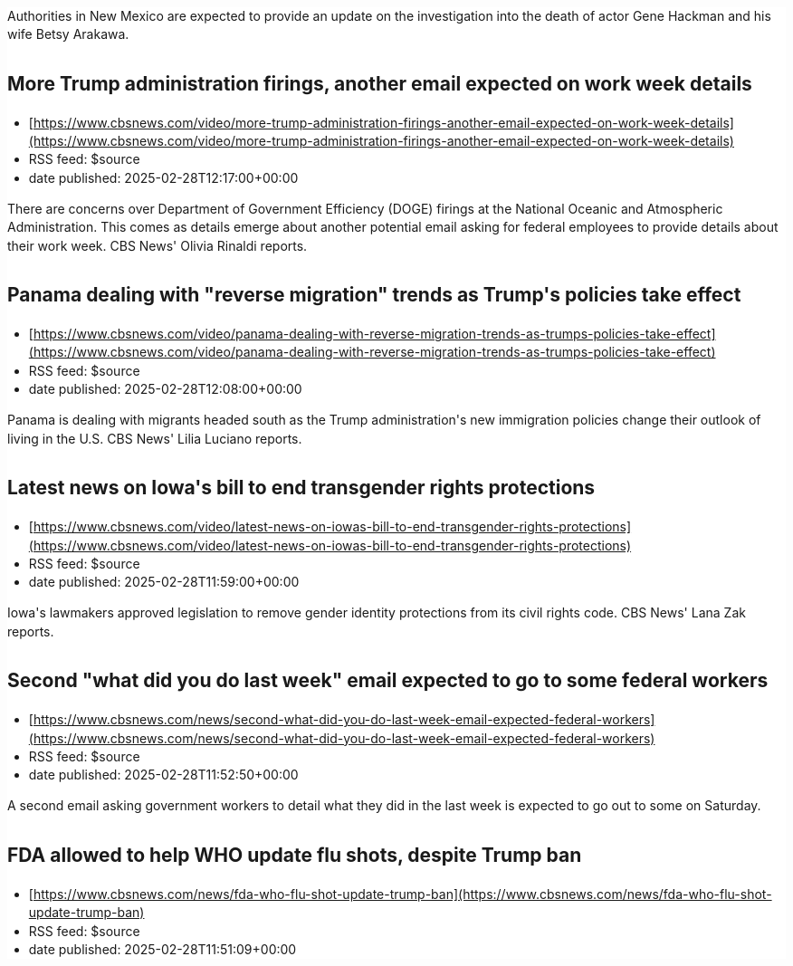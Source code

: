 Authorities in New Mexico are expected to provide an update on the investigation​ into the death of actor Gene Hackman and his wife​ Betsy Arakawa.

## More Trump administration firings, another email expected on work week details
 - [https://www.cbsnews.com/video/more-trump-administration-firings-another-email-expected-on-work-week-details](https://www.cbsnews.com/video/more-trump-administration-firings-another-email-expected-on-work-week-details)
 - RSS feed: $source
 - date published: 2025-02-28T12:17:00+00:00

There are concerns over Department of Government Efficiency (DOGE) firings at the National Oceanic and Atmospheric Administration. This comes as details emerge about another potential email asking for federal employees to provide details about their work week. CBS News' Olivia Rinaldi reports.

## Panama dealing with "reverse migration" trends as Trump's policies take effect
 - [https://www.cbsnews.com/video/panama-dealing-with-reverse-migration-trends-as-trumps-policies-take-effect](https://www.cbsnews.com/video/panama-dealing-with-reverse-migration-trends-as-trumps-policies-take-effect)
 - RSS feed: $source
 - date published: 2025-02-28T12:08:00+00:00

Panama is dealing with migrants headed south as the Trump administration's new immigration policies change their outlook of living in the U.S. CBS News' Lilia Luciano reports.

## Latest news on Iowa's bill to end transgender rights protections
 - [https://www.cbsnews.com/video/latest-news-on-iowas-bill-to-end-transgender-rights-protections](https://www.cbsnews.com/video/latest-news-on-iowas-bill-to-end-transgender-rights-protections)
 - RSS feed: $source
 - date published: 2025-02-28T11:59:00+00:00

Iowa's lawmakers approved legislation to remove gender identity protections from its civil rights code. CBS News' Lana Zak reports.

## Second "what did you do last week" email expected to go to some federal workers
 - [https://www.cbsnews.com/news/second-what-did-you-do-last-week-email-expected-federal-workers](https://www.cbsnews.com/news/second-what-did-you-do-last-week-email-expected-federal-workers)
 - RSS feed: $source
 - date published: 2025-02-28T11:52:50+00:00

A second email asking government workers to detail what they did in the last week is expected to go out to some on Saturday.

## FDA allowed to help WHO update flu shots, despite Trump ban
 - [https://www.cbsnews.com/news/fda-who-flu-shot-update-trump-ban](https://www.cbsnews.com/news/fda-who-flu-shot-update-trump-ban)
 - RSS feed: $source
 - date published: 2025-02-28T11:51:09+00:00
